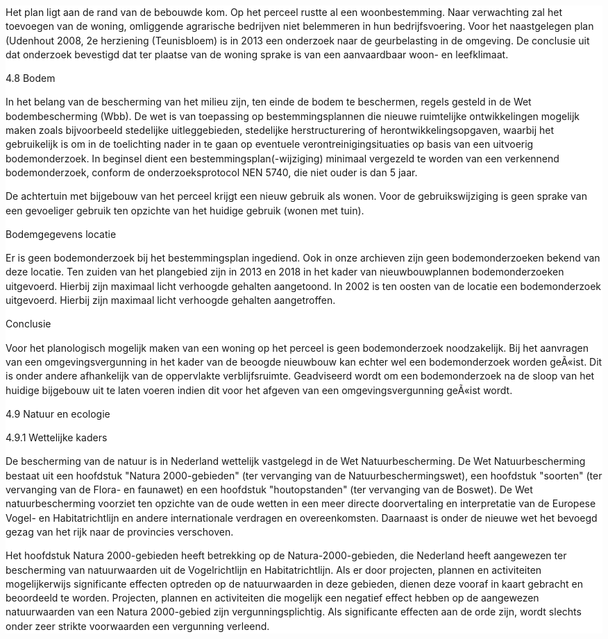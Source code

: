 Het plan ligt aan de rand van de bebouwde kom. Op het perceel rustte al een woonbestemming. Naar verwachting zal het toevoegen van de woning, omliggende agrarische bedrijven niet belemmeren in hun bedrijfsvoering. Voor het naastgelegen plan (Udenhout 2008, 2e herziening (Teunisbloem) is in 2013 een onderzoek naar de geurbelasting in de omgeving. De conclusie uit dat onderzoek bevestigd dat ter plaatse van de woning sprake is van een aanvaardbaar woon\- en leefklimaat.

4\.8 Bodem

In het belang van de bescherming van het milieu zijn, ten einde de bodem te beschermen, regels gesteld in de Wet bodembescherming (Wbb). De wet is van toepassing op bestemmingsplannen die nieuwe ruimtelijke ontwikkelingen mogelijk maken zoals bijvoorbeeld stedelijke uitleggebieden, stedelijke herstructurering of herontwikkelingsopgaven, waarbij het gebruikelijk is om in de toelichting nader in te gaan op eventuele verontreinigingsituaties op basis van een uitvoerig bodemonderzoek. In beginsel dient een bestemmingsplan(\-wijziging) minimaal vergezeld te worden van een verkennend bodemonderzoek, conform de onderzoeksprotocol NEN 5740, die niet ouder is dan 5 jaar.

De achtertuin met bijgebouw van het perceel krijgt een nieuw gebruik als wonen. Voor de gebruikswijziging is geen sprake van een gevoeliger gebruik ten opzichte van het huidige gebruik (wonen met tuin).

Bodemgegevens locatie

Er is geen bodemonderzoek bij het bestemmingsplan ingediend. Ook in onze archieven zijn geen bodemonderzoeken bekend van deze locatie. Ten zuiden van het plangebied zijn in 2013 en 2018 in het kader van nieuwbouwplannen bodemonderzoeken uitgevoerd. Hierbij zijn maximaal licht verhoogde gehalten aangetoond. In 2002 is ten oosten van de locatie een bodemonderzoek uitgevoerd. Hierbij zijn maximaal licht verhoogde gehalten aangetroffen.

Conclusie

Voor het planologisch mogelijk maken van een woning op het perceel is geen bodemonderzoek noodzakelijk. Bij het aanvragen van een omgevingsvergunning in het kader van de beoogde nieuwbouw kan echter wel een bodemonderzoek worden geÃ«ist. Dit is onder andere afhankelijk van de oppervlakte verblijfsruimte. Geadviseerd wordt om een bodemonderzoek na de sloop van het huidige bijgebouw uit te laten voeren indien dit voor het afgeven van een omgevingsvergunning geÃ«ist wordt.

4\.9 Natuur en ecologie

4\.9\.1 Wettelijke kaders

De bescherming van de natuur is in Nederland wettelijk vastgelegd in de Wet Natuurbescherming. De Wet Natuurbescherming bestaat uit een hoofdstuk "Natura 2000\-gebieden" (ter vervanging van de Natuurbeschermingswet), een hoofdstuk "soorten" (ter vervanging van de Flora\- en faunawet) en een hoofdstuk "houtopstanden" (ter vervanging van de Boswet). De Wet natuurbescherming voorziet ten opzichte van de oude wetten in een meer directe doorvertaling en interpretatie van de Europese Vogel\- en Habitatrichtlijn en andere internationale verdragen en overeenkomsten. Daarnaast is onder de nieuwe wet het bevoegd gezag van het rijk naar de provincies verschoven.

Het hoofdstuk Natura 2000\-gebieden heeft betrekking op de Natura\-2000\-gebieden, die Nederland heeft aangewezen ter bescherming van natuurwaarden uit de Vogelrichtlijn en Habitatrichtlijn. Als er door projecten, plannen en activiteiten mogelijkerwijs significante effecten optreden op de natuurwaarden in deze gebieden, dienen deze vooraf in kaart gebracht en beoordeeld te worden. Projecten, plannen en activiteiten die mogelijk een negatief effect hebben op de aangewezen natuurwaarden van een Natura 2000\-gebied zijn vergunningsplichtig. Als significante effecten aan de orde zijn, wordt slechts onder zeer strikte voorwaarden een vergunning verleend.
